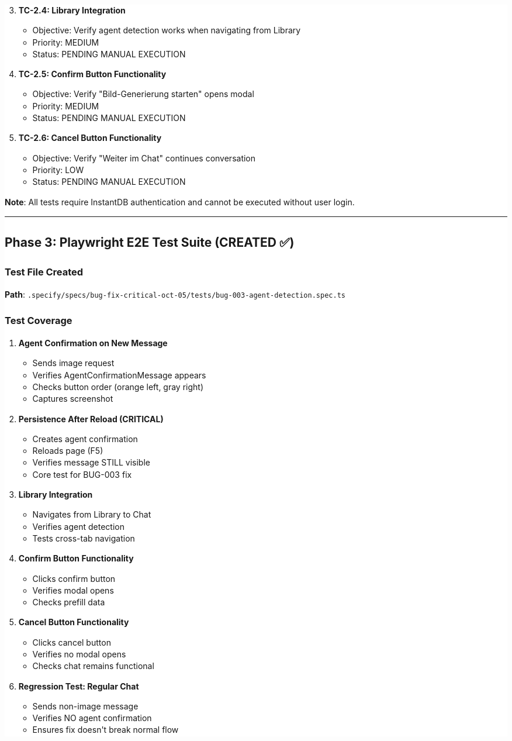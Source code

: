 3. **TC-2.4: Library Integration**
   - Objective: Verify agent detection works when navigating from Library
   - Priority: MEDIUM
   - Status: PENDING MANUAL EXECUTION

4. **TC-2.5: Confirm Button Functionality**
   - Objective: Verify "Bild-Generierung starten" opens modal
   - Priority: MEDIUM
   - Status: PENDING MANUAL EXECUTION

5. **TC-2.6: Cancel Button Functionality**
   - Objective: Verify "Weiter im Chat" continues conversation
   - Priority: LOW
   - Status: PENDING MANUAL EXECUTION

**Note**: All tests require InstantDB authentication and cannot be executed without user login.

---

## Phase 3: Playwright E2E Test Suite (CREATED ✅)

### Test File Created

**Path**: `.specify/specs/bug-fix-critical-oct-05/tests/bug-003-agent-detection.spec.ts`

### Test Coverage

1. **Agent Confirmation on New Message**
   - Sends image request
   - Verifies AgentConfirmationMessage appears
   - Checks button order (orange left, gray right)
   - Captures screenshot

2. **Persistence After Reload (CRITICAL)**
   - Creates agent confirmation
   - Reloads page (F5)
   - Verifies message STILL visible
   - Core test for BUG-003 fix

3. **Library Integration**
   - Navigates from Library to Chat
   - Verifies agent detection
   - Tests cross-tab navigation

4. **Confirm Button Functionality**
   - Clicks confirm button
   - Verifies modal opens
   - Checks prefill data

5. **Cancel Button Functionality**
   - Clicks cancel button
   - Verifies no modal opens
   - Checks chat remains functional

6. **Regression Test: Regular Chat**
   - Sends non-image message
   - Verifies NO agent confirmation
   - Ensures fix doesn't break normal flow
